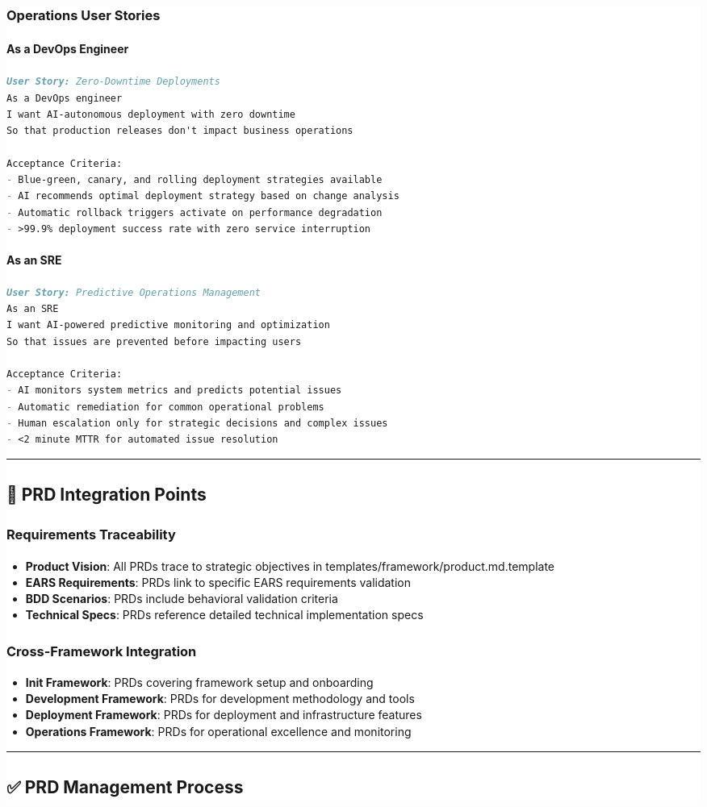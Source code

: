 ### **Operations User Stories**

#### **As a DevOps Engineer**
```markdown
User Story: Zero-Downtime Deployments
As a DevOps engineer
I want AI-autonomous deployment with zero downtime
So that production releases don't impact business operations

Acceptance Criteria:
- Blue-green, canary, and rolling deployment strategies available
- AI recommends optimal deployment strategy based on change analysis
- Automatic rollback triggers activate on performance degradation
- >99.9% deployment success rate with zero service interruption
```

#### **As an SRE**
```markdown
User Story: Predictive Operations Management
As an SRE
I want AI-powered predictive monitoring and optimization
So that issues are prevented before impacting users

Acceptance Criteria:
- AI monitors system metrics and predicts potential issues
- Automatic remediation for common operational problems
- Human escalation only for strategic decisions and complex issues
- <2 minute MTTR for automated issue resolution
```

---

## 🔗 **PRD Integration Points**

### **Requirements Traceability**
- **Product Vision**: All PRDs trace to strategic objectives in templates/framework/product.md.template
- **EARS Requirements**: PRDs link to specific EARS requirements validation
- **BDD Scenarios**: PRDs include behavioral validation criteria
- **Technical Specs**: PRDs reference detailed technical implementation specs

### **Cross-Framework Integration**
- **Init Framework**: PRDs covering framework setup and onboarding
- **Development Framework**: PRDs for development methodology and tools
- **Deployment Framework**: PRDs for deployment and infrastructure features
- **Operations Framework**: PRDs for operational excellence and monitoring

---

## ✅ **PRD Management Process**
